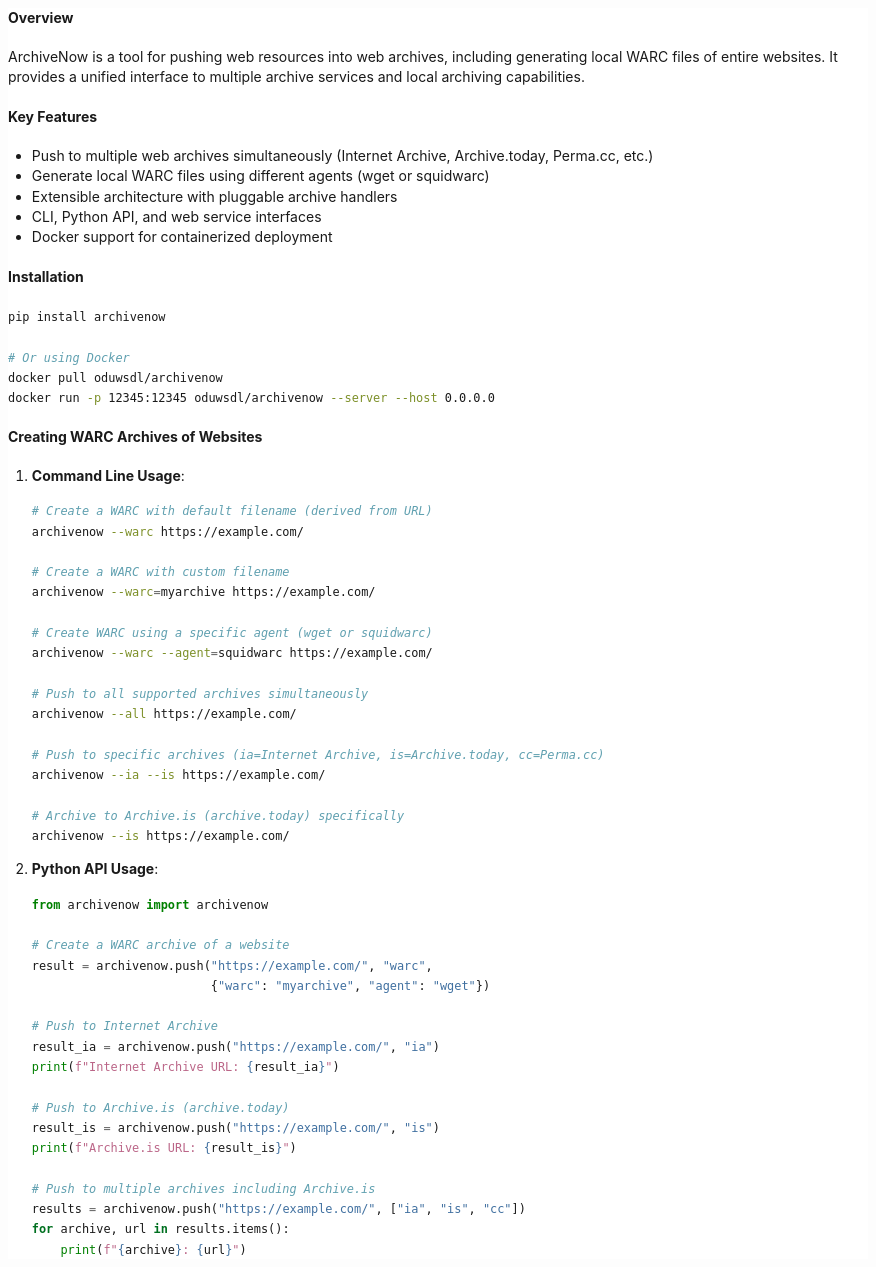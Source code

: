 #### Overview
ArchiveNow is a tool for pushing web resources into web archives, including generating local WARC files of entire websites. It provides a unified interface to multiple archive services and local archiving capabilities.

#### Key Features
- Push to multiple web archives simultaneously (Internet Archive, Archive.today, Perma.cc, etc.)
- Generate local WARC files using different agents (wget or squidwarc)
- Extensible architecture with pluggable archive handlers
- CLI, Python API, and web service interfaces
- Docker support for containerized deployment

#### Installation
```bash
pip install archivenow

# Or using Docker
docker pull oduwsdl/archivenow
docker run -p 12345:12345 oduwsdl/archivenow --server --host 0.0.0.0
```

#### Creating WARC Archives of Websites

1. **Command Line Usage**:
   ```bash
   # Create a WARC with default filename (derived from URL)
   archivenow --warc https://example.com/
   
   # Create a WARC with custom filename
   archivenow --warc=myarchive https://example.com/
   
   # Create WARC using a specific agent (wget or squidwarc)
   archivenow --warc --agent=squidwarc https://example.com/
   
   # Push to all supported archives simultaneously
   archivenow --all https://example.com/
   
   # Push to specific archives (ia=Internet Archive, is=Archive.today, cc=Perma.cc)
   archivenow --ia --is https://example.com/
   
   # Archive to Archive.is (archive.today) specifically  
   archivenow --is https://example.com/
   ```

2. **Python API Usage**:
   ```python
   from archivenow import archivenow
   
   # Create a WARC archive of a website
   result = archivenow.push("https://example.com/", "warc", 
                            {"warc": "myarchive", "agent": "wget"})
   
   # Push to Internet Archive
   result_ia = archivenow.push("https://example.com/", "ia")
   print(f"Internet Archive URL: {result_ia}")
   
   # Push to Archive.is (archive.today)
   result_is = archivenow.push("https://example.com/", "is")
   print(f"Archive.is URL: {result_is}")
   
   # Push to multiple archives including Archive.is
   results = archivenow.push("https://example.com/", ["ia", "is", "cc"])
   for archive, url in results.items():
       print(f"{archive}: {url}")
   
   ```